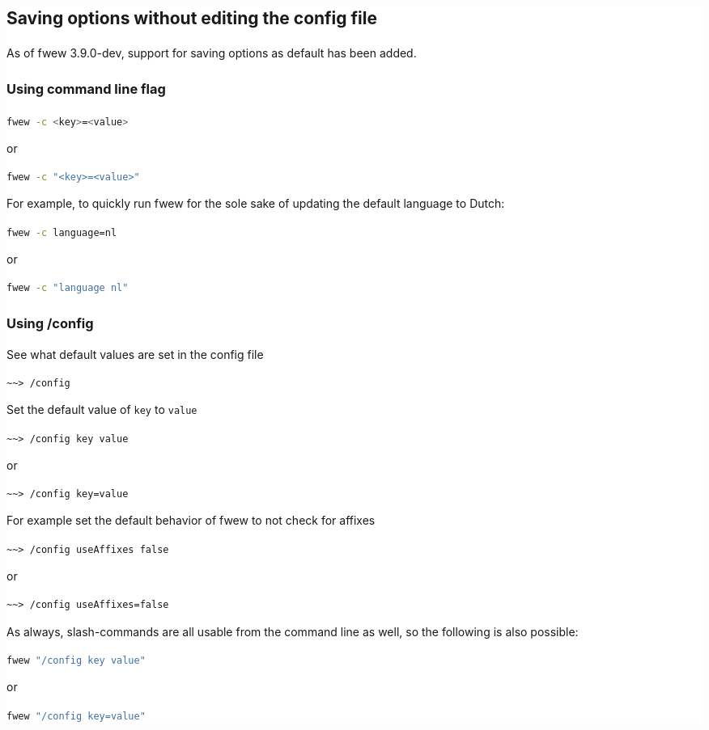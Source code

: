 ## Saving options without editing the config file

As of fwew 3.9.0-dev, support for saving options as default has been added. 

### Using command line flag

```bash
fwew -c <key>=<value>
```

or

```bash
fwew -c "<key>=<value>"
```

For example, to quickly run fwew for the sole sake of updating the default language to Dutch:

```bash
fwew -c language=nl
```

or

```bash
fwew -c "language nl"
```

### Using /config

See what default values are set in the config file

```text
~~> /config
```

Set the default value of `key` to `value`

```text
~~> /config key value
```

or

```text
~~> /config key=value
```

For example set the default behavior of fwew to not check for affixes

```text
~~> /config useAffixes false
```

or

```text
~~> /config useAffixes=false
```

As always, slash-commands are all usable from the command line as well, so the following is also possible:

```bash
fwew "/config key value"
```

or

```bash
fwew "/config key=value"
```
